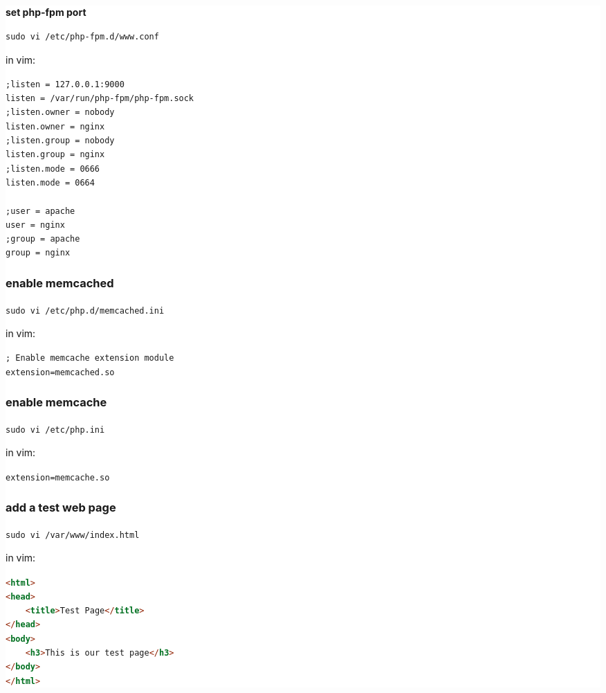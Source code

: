 **set php-fpm port**

```
sudo vi /etc/php-fpm.d/www.conf
```

in vim:

```
;listen = 127.0.0.1:9000
listen = /var/run/php-fpm/php-fpm.sock
;listen.owner = nobody
listen.owner = nginx
;listen.group = nobody
listen.group = nginx
;listen.mode = 0666
listen.mode = 0664

;user = apache
user = nginx
;group = apache
group = nginx
```

### enable memcached
```
sudo vi /etc/php.d/memcached.ini
```

in vim:

```
; Enable memcache extension module
extension=memcached.so
```

### enable memcache
```
sudo vi /etc/php.ini
```

in vim:

```
extension=memcache.so
```

### add a test web page
```
sudo vi /var/www/index.html
```

in vim:

```html
<html>
<head>
    <title>Test Page</title>
</head>
<body>
    <h3>This is our test page</h3>
</body>
</html>
```
